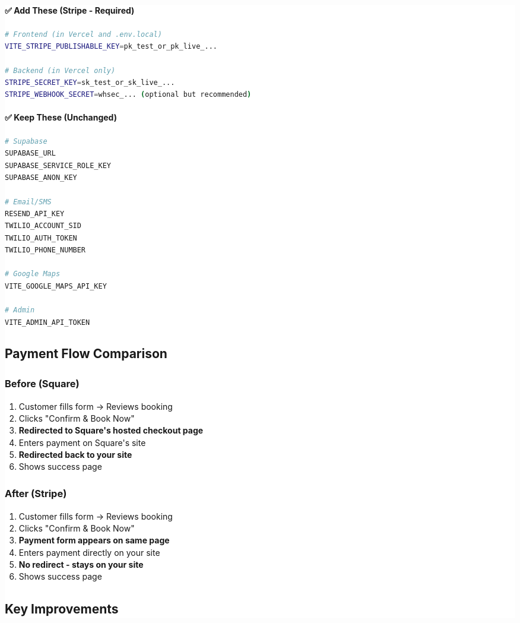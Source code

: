 #### ✅ Add These (Stripe - Required)

```bash
# Frontend (in Vercel and .env.local)
VITE_STRIPE_PUBLISHABLE_KEY=pk_test_or_pk_live_...

# Backend (in Vercel only)
STRIPE_SECRET_KEY=sk_test_or_sk_live_...
STRIPE_WEBHOOK_SECRET=whsec_... (optional but recommended)
```

#### ✅ Keep These (Unchanged)

```bash
# Supabase
SUPABASE_URL
SUPABASE_SERVICE_ROLE_KEY
SUPABASE_ANON_KEY

# Email/SMS
RESEND_API_KEY
TWILIO_ACCOUNT_SID
TWILIO_AUTH_TOKEN
TWILIO_PHONE_NUMBER

# Google Maps
VITE_GOOGLE_MAPS_API_KEY

# Admin
VITE_ADMIN_API_TOKEN
```

## Payment Flow Comparison

### Before (Square)

1. Customer fills form → Reviews booking
2. Clicks "Confirm & Book Now"
3. **Redirected to Square's hosted checkout page**
4. Enters payment on Square's site
5. **Redirected back to your site**
6. Shows success page

### After (Stripe)

1. Customer fills form → Reviews booking
2. Clicks "Confirm & Book Now"
3. **Payment form appears on same page**
4. Enters payment directly on your site
5. **No redirect - stays on your site**
6. Shows success page

## Key Improvements
